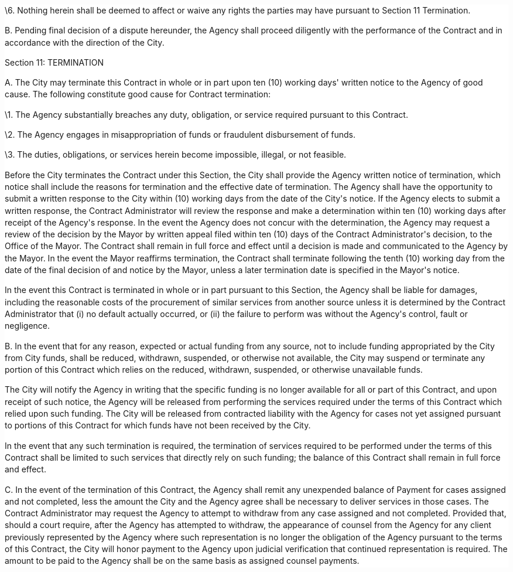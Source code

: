\6. Nothing herein shall be deemed to affect or waive any rights the parties may have pursuant to Section 11 Termination.  
  
B. Pending final decision of a dispute hereunder, the Agency shall proceed diligently with the performance of the Contract and in accordance with the direction of the City.  
  
Section 11: TERMINATION  
  
A. The City may terminate this Contract in whole or in part upon ten (10) working days' written notice to the Agency of good cause. The following constitute good cause for Contract termination:  
  
\1. The Agency substantially breaches any duty, obligation, or service required pursuant to this Contract.  
  
\2. The Agency engages in misappropriation of funds or fraudulent disbursement of funds.  
  
\3. The duties, obligations, or services herein become impossible, illegal, or not feasible.  
  
Before the City terminates the Contract under this Section, the City shall provide the Agency written notice of termination, which notice shall include the reasons for termination and the effective date of termination. The Agency shall have the opportunity to submit a written response to the City within (10) working days from the date of the City's notice. If the Agency elects to submit a written response, the Contract Administrator will review the response and make a determination within ten (10) working days after receipt of the Agency's response. In the event the Agency does not concur with the determination, the Agency may request a review of the decision by the Mayor by written appeal filed within ten (10) days of the Contract Administrator's decision, to the Office of the Mayor. The Contract shall remain in full force and effect until a decision is made and communicated to the Agency by the Mayor. In the event the Mayor reaffirms termination, the Contract shall terminate following the tenth (10) working day from the date of the final decision of and notice by the Mayor, unless a later termination date is specified in the Mayor's notice.  
  
In the event this Contract is terminated in whole or in part pursuant to this Section, the Agency shall be liable for damages, including the reasonable costs of the procurement of similar services from another source unless it is determined by the Contract Administrator that (i) no default actually occurred, or (ii) the failure to perform was without the Agency's control, fault or negligence.  
  
B. In the event that for any reason, expected or actual funding from any source, not to include funding appropriated by the City from City funds, shall be reduced, withdrawn, suspended, or otherwise not available, the City may suspend or terminate any portion of this Contract which relies on the reduced, withdrawn, suspended, or otherwise unavailable funds.  
  
The City will notify the Agency in writing that the specific funding is no longer available for all or part of this Contract, and upon receipt of such notice, the Agency will be released from performing the services required under the terms of this Contract which relied upon such funding. The City will be released from contracted liability with the Agency for cases not yet assigned pursuant to portions of this Contract for which funds have not been received by the City.  
  
In the event that any such termination is required, the termination of services required to be performed under the terms of this Contract shall be limited to such services that directly rely on such funding; the balance of this Contract shall remain in full force and effect.  
  
C. In the event of the termination of this Contract, the Agency shall remit any unexpended balance of Payment for cases assigned and not completed, less the amount the City and the Agency agree shall be necessary to deliver services in those cases. The Contract Administrator may request the Agency to attempt to withdraw from any case assigned and not completed. Provided that, should a court require, after the Agency has attempted to withdraw, the appearance of counsel from the Agency for any client previously represented by the Agency where such representation is no longer the obligation of the Agency pursuant to the terms of this Contract, the City will honor payment to the Agency upon judicial verification that continued representation is required. The amount to be paid to the Agency shall be on the same basis as assigned counsel payments.  
  